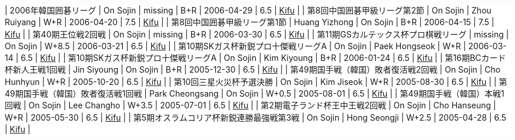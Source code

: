 | 2006年韓国囲碁リーグ | On Sojin | missing | B+R | 2006-04-29 | 6.5 | [Kifu](https://kifudepot.net/kifucontents.php?id=XX02vjlCzsfqb59xIYXJNQ%3D%3D) | 
| 第8回中国囲碁甲級リーグ第2節 | On Sojin | Zhou Ruiyang | W+R | 2006-04-20 | 7.5 | [Kifu](https://kifudepot.net/kifucontents.php?id=mFoaYPIuZnKaAQDXO0VB0w%3D%3D) | 
| 第8回中国囲碁甲級リーグ第1節 | Huang Yizhong | On Sojin | B+R | 2006-04-15 | 7.5 | [Kifu](https://kifudepot.net/kifucontents.php?id=wi5Dv1%2B8vgN8Yhzfg%2BgCMQ%3D%3D) | 
| 第40期王位戦2回戦 | On Sojin | missing | B+R | 2006-03-30 | 6.5 | [Kifu](https://kifudepot.net/kifucontents.php?id=u2OWG8FJN0IZBxpogEcRNw%3D%3D) | 
| 第11期GSカルテックス杯プロ棋戦リーグ | missing | On Sojin | W+8.5 | 2006-03-21 | 6.5 | [Kifu](https://kifudepot.net/kifucontents.php?id=vALheG6rWFUn24kfyYgkRg%3D%3D) | 
| 第10期SKガス杯新鋭プロ十傑戦リーグA | On Sojin | Paek Hongseok | W+R | 2006-03-14 | 6.5 | [Kifu](https://kifudepot.net/kifucontents.php?id=CCmPdYp2pxXcuOGOfhTu0A%3D%3D) | 
| 第10期SKガス杯新鋭プロ十傑戦リーグA | On Sojin | Kim Kiyoung | B+R | 2006-01-24 | 6.5 | [Kifu](https://kifudepot.net/kifucontents.php?id=MRPr90m1%2BMPa%2Bx%2BtKY%2FE5g%3D%3D) | 
| 第16期BCカード杯新人王戦1回戦 | Jin Siyoung | On Sojin | B+R | 2005-12-30 | 6.5 | [Kifu](https://kifudepot.net/kifucontents.php?id=QvZ64OoOWxsbsRcyzRo8%2Bw%3D%3D) | 
| 第49期国手戦（韓国）敗者復活戦2回戦 | On Sojin | Cho Hunhyun | W+R | 2005-10-20 | 6.5 | [Kifu](https://kifudepot.net/kifucontents.php?id=04fJB%2BsOlaxPi%2FZPL1GC2w%3D%3D) | 
| 第10回三星火災杯予選決勝 | On Sojin | Kim Jiseok | W+R | 2005-08-30 | 6.5 | [Kifu](https://kifudepot.net/kifucontents.php?id=jY6fS874lCgPTUuKQGQw5w%3D%3D) | 
| 第49期国手戦（韓国）敗者復活戦1回戦 | Park Cheongsang | On Sojin | W+0.5 | 2005-08-01 | 6.5 | [Kifu](https://kifudepot.net/kifucontents.php?id=eEy0iT6lU0mwav7qSnoO6A%3D%3D) | 
| 第49期国手戦（韓国）本戦1回戦 | On Sojin | Lee Changho | W+3.5 | 2005-07-01 | 6.5 | [Kifu](https://kifudepot.net/kifucontents.php?id=%2BzRuumlExwNoimXfQx4ZKQ%3D%3D) | 
| 第2期電子ランド杯王中王戦2回戦 | On Sojin | Cho Hanseung | W+R | 2005-05-30 | 6.5 | [Kifu](https://kifudepot.net/kifucontents.php?id=ov9fb2Uh4Ok1RU4HGKABEw%3D%3D) | 
| 第5期オスラムコリア杯新鋭連勝最強戦第3戦 | On Sojin | Hong Seongji | W+2.5 | 2005-04-28 | 6.5 | [Kifu](https://kifudepot.net/kifucontents.php?id=PzRvHaH6iZSxtIHeHfkepA%3D%3D) |




